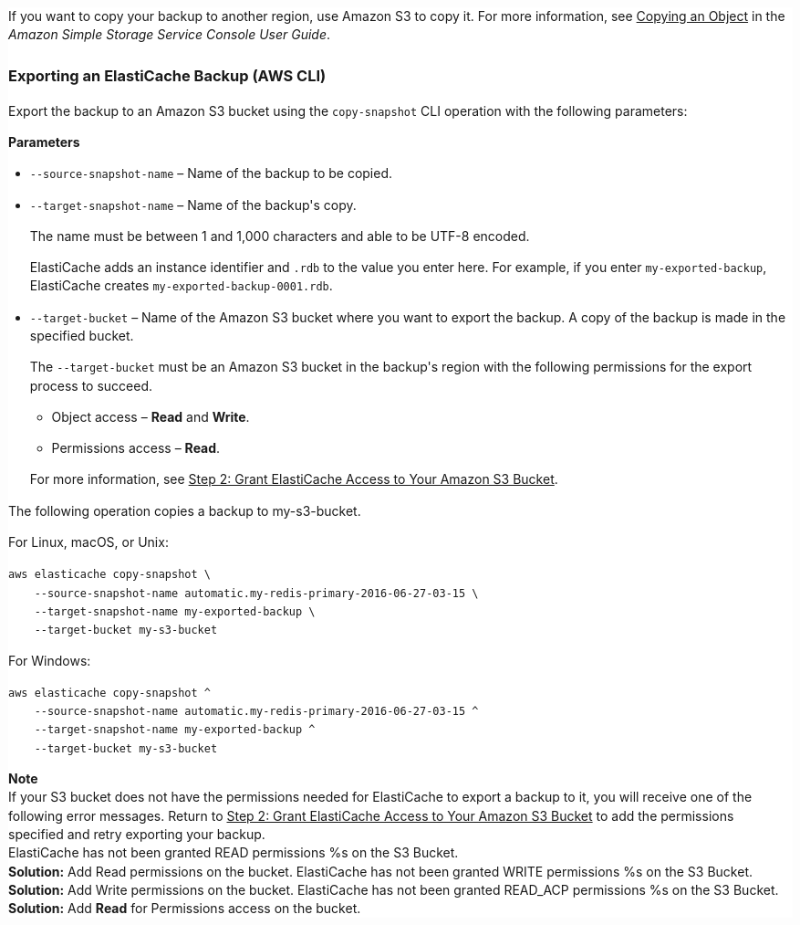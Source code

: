 If you want to copy your backup to another region, use Amazon S3 to copy it\. For more information, see [Copying an Object](http://docs.aws.amazon.com/AmazonS3/latest/user-guide/MakingaCopyofanObject.html) in the *Amazon Simple Storage Service Console User Guide*\.

### Exporting an ElastiCache Backup \(AWS CLI\)<a name="backups-exporting-CLI"></a>

Export the backup to an Amazon S3 bucket using the `copy-snapshot` CLI operation with the following parameters:

**Parameters**

+ `--source-snapshot-name` – Name of the backup to be copied\.

+ `--target-snapshot-name` – Name of the backup's copy\.

  The name must be between 1 and 1,000 characters and able to be UTF\-8 encoded\.

  ElastiCache adds an instance identifier and `.rdb` to the value you enter here\. For example, if you enter `my-exported-backup`, ElastiCache creates `my-exported-backup-0001.rdb`\.

+ `--target-bucket` – Name of the Amazon S3 bucket where you want to export the backup\. A copy of the backup is made in the specified bucket\.

  The `--target-bucket` must be an Amazon S3 bucket in the backup's region with the following permissions for the export process to succeed\.

  + Object access – **Read** and **Write**\.

  + Permissions access – **Read**\.

  For more information, see [Step 2: Grant ElastiCache Access to Your Amazon S3 Bucket](#backups-exporting-grant-access)\.

The following operation copies a backup to my\-s3\-bucket\.

For Linux, macOS, or Unix:

```
aws elasticache copy-snapshot \
    --source-snapshot-name automatic.my-redis-primary-2016-06-27-03-15 \
    --target-snapshot-name my-exported-backup \
    --target-bucket my-s3-bucket
```

For Windows:

```
aws elasticache copy-snapshot ^
    --source-snapshot-name automatic.my-redis-primary-2016-06-27-03-15 ^
    --target-snapshot-name my-exported-backup ^
    --target-bucket my-s3-bucket
```

**Note**  
If your S3 bucket does not have the permissions needed for ElastiCache to export a backup to it, you will receive one of the following error messages\. Return to [Step 2: Grant ElastiCache Access to Your Amazon S3 Bucket](#backups-exporting-grant-access) to add the permissions specified and retry exporting your backup\.  
ElastiCache has not been granted READ permissions %s on the S3 Bucket\.  
**Solution:** Add Read permissions on the bucket\.
ElastiCache has not been granted WRITE permissions %s on the S3 Bucket\.  
**Solution:** Add Write permissions on the bucket\.
ElastiCache has not been granted READ\_ACP permissions %s on the S3 Bucket\.  
**Solution:** Add **Read** for Permissions access on the bucket\.
